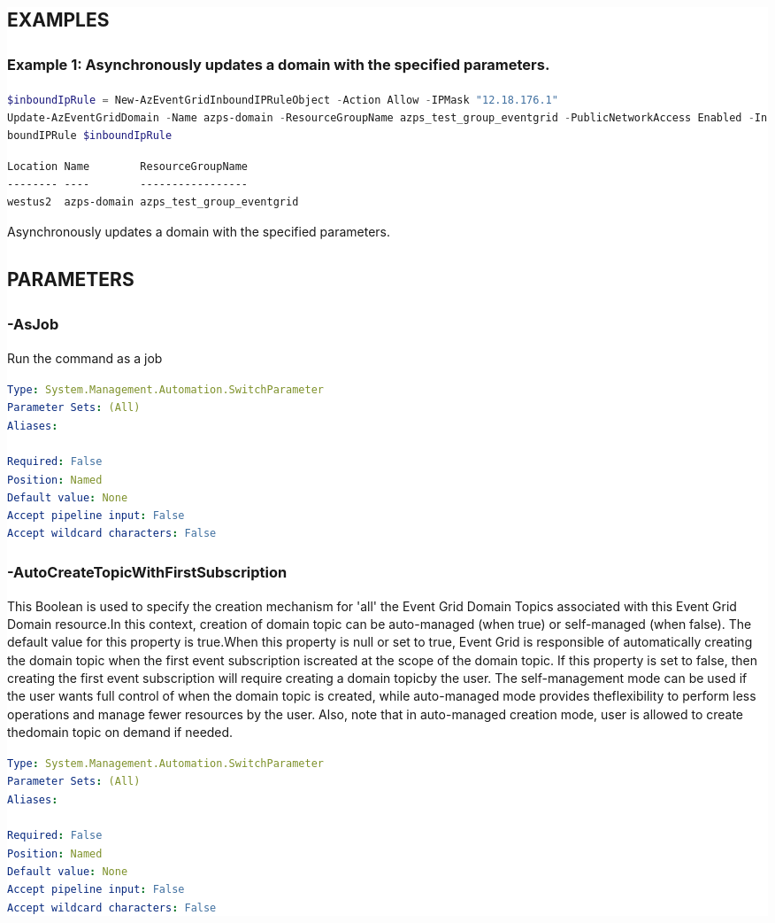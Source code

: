 ## EXAMPLES

### Example 1: Asynchronously updates a domain with the specified parameters.
```powershell
$inboundIpRule = New-AzEventGridInboundIPRuleObject -Action Allow -IPMask "12.18.176.1"
Update-AzEventGridDomain -Name azps-domain -ResourceGroupName azps_test_group_eventgrid -PublicNetworkAccess Enabled -InboundIPRule $inboundIpRule
```

```output
Location Name        ResourceGroupName
-------- ----        -----------------
westus2  azps-domain azps_test_group_eventgrid
```

Asynchronously updates a domain with the specified parameters.

## PARAMETERS

### -AsJob
Run the command as a job

```yaml
Type: System.Management.Automation.SwitchParameter
Parameter Sets: (All)
Aliases:

Required: False
Position: Named
Default value: None
Accept pipeline input: False
Accept wildcard characters: False
```

### -AutoCreateTopicWithFirstSubscription
This Boolean is used to specify the creation mechanism for 'all' the Event Grid Domain Topics associated with this Event Grid Domain resource.In this context, creation of domain topic can be auto-managed (when true) or self-managed (when false).
The default value for this property is true.When this property is null or set to true, Event Grid is responsible of automatically creating the domain topic when the first event subscription iscreated at the scope of the domain topic.
If this property is set to false, then creating the first event subscription will require creating a domain topicby the user.
The self-management mode can be used if the user wants full control of when the domain topic is created, while auto-managed mode provides theflexibility to perform less operations and manage fewer resources by the user.
Also, note that in auto-managed creation mode, user is allowed to create thedomain topic on demand if needed.

```yaml
Type: System.Management.Automation.SwitchParameter
Parameter Sets: (All)
Aliases:

Required: False
Position: Named
Default value: None
Accept pipeline input: False
Accept wildcard characters: False
```
